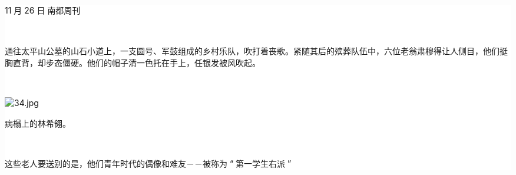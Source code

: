    11
  </span>
  <span class="s3">
   月
  </span>
  <span class="s1">
   26
  </span>
  <span class="s3">
   日
  </span>
  <span class="s1">
  </span>
  <span class="s3">
   南都周刊
  </span>
  <span class="s1">
   <span class="Apple-converted-space">
   </span>
  </span>
 </p>
 <p class="p1">
  <span class="s1">
  </span>
  <br/>
 </p>
 <p class="p2">
  <span class="s1">
   通往太平山公墓的山石小道上，一支圆号、军鼓组成的乡村乐队，吹打着丧歌。紧随其后的殡葬队伍中，六位老翁肃穆得让人侧目，他们挺胸直背，却步态僵硬。他们的帽子清一色托在手上，任银发被风吹起。
  </span>
 </p>
 <p class="p1">
  <span class="s1">
  </span>
  <br/>
 </p>
 <p class="p3">
  <span class="s1">
   <img alt="34.jpg" border="0" height="375" src="/medias/contents/4867/34.jpg" width="500"/>
  </span>
 </p>
 <p class="p2">
  <span class="s1">
   病榻上的林希翎。
  </span>
 </p>
 <p class="p1">
  <span class="s1">
  </span>
  <br/>
 </p>
 <p class="p2">
  <span class="s1">
   这些老人要送别的是，他们青年时代的偶像和难友－－被称为
  </span>
  <span class="s2">
   “
  </span>
  <span class="s1">
   第一学生右派
  </span>
  <span class="s2">
   ”